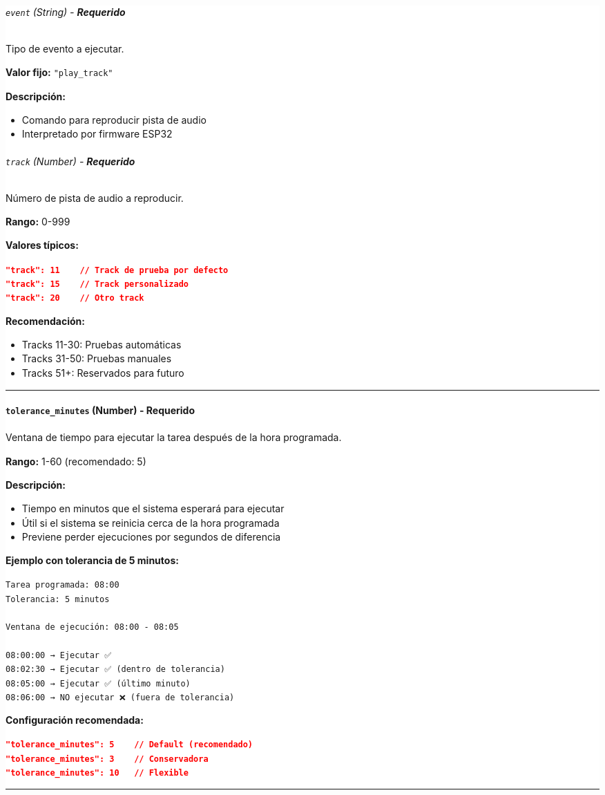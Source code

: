 ###### `event` (String) - **Requerido**
Tipo de evento a ejecutar.

**Valor fijo:** `"play_track"`

**Descripción:**
- Comando para reproducir pista de audio
- Interpretado por firmware ESP32

###### `track` (Number) - **Requerido**
Número de pista de audio a reproducir.

**Rango:** 0-999

**Valores típicos:**
```json
"track": 11    // Track de prueba por defecto
"track": 15    // Track personalizado
"track": 20    // Otro track
```

**Recomendación:**
- Tracks 11-30: Pruebas automáticas
- Tracks 31-50: Pruebas manuales
- Tracks 51+: Reservados para futuro

---

#### `tolerance_minutes` (Number) - **Requerido**
Ventana de tiempo para ejecutar la tarea después de la hora programada.

**Rango:** 1-60 (recomendado: 5)

**Descripción:**
- Tiempo en minutos que el sistema esperará para ejecutar
- Útil si el sistema se reinicia cerca de la hora programada
- Previene perder ejecuciones por segundos de diferencia

**Ejemplo con tolerancia de 5 minutos:**
```
Tarea programada: 08:00
Tolerancia: 5 minutos

Ventana de ejecución: 08:00 - 08:05

08:00:00 → Ejecutar ✅
08:02:30 → Ejecutar ✅ (dentro de tolerancia)
08:05:00 → Ejecutar ✅ (último minuto)
08:06:00 → NO ejecutar ❌ (fuera de tolerancia)
```

**Configuración recomendada:**
```json
"tolerance_minutes": 5    // Default (recomendado)
"tolerance_minutes": 3    // Conservadora
"tolerance_minutes": 10   // Flexible
```

---